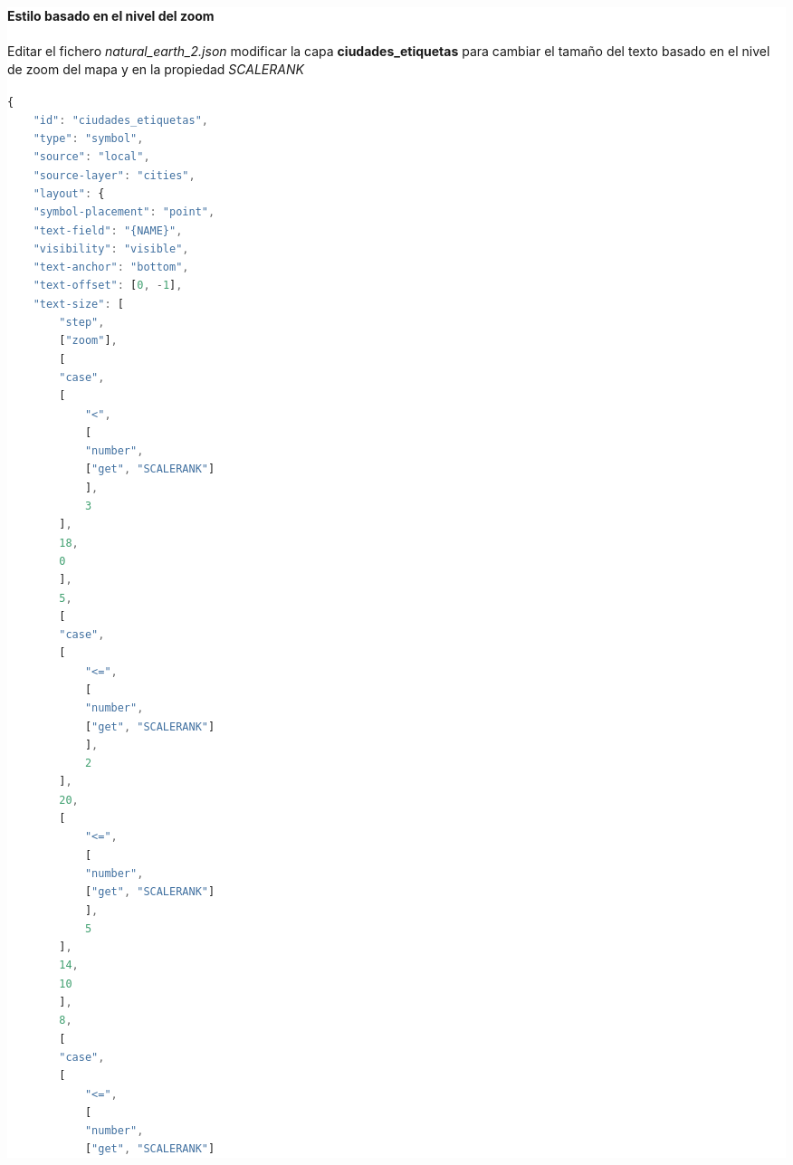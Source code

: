 #### Estilo basado en el nivel del zoom

Editar el fichero *natural_earth_2.json* modificar la capa **ciudades_etiquetas** para cambiar el tamaño del texto basado en el nivel de zoom del mapa y en la propiedad *SCALERANK*

```js
{
    "id": "ciudades_etiquetas",
    "type": "symbol",
    "source": "local",
    "source-layer": "cities",
    "layout": {
    "symbol-placement": "point",
    "text-field": "{NAME}",
    "visibility": "visible",
    "text-anchor": "bottom",
    "text-offset": [0, -1],
    "text-size": [
        "step",
        ["zoom"],
        [
        "case",
        [
            "<",
            [
            "number",
            ["get", "SCALERANK"]
            ],
            3
        ],
        18,
        0
        ],
        5,
        [
        "case",
        [
            "<=",
            [
            "number",
            ["get", "SCALERANK"]
            ],
            2
        ],
        20,
        [
            "<=",
            [
            "number",
            ["get", "SCALERANK"]
            ],
            5
        ],
        14,
        10
        ],
        8,
        [
        "case",
        [
            "<=",
            [
            "number",
            ["get", "SCALERANK"]
```